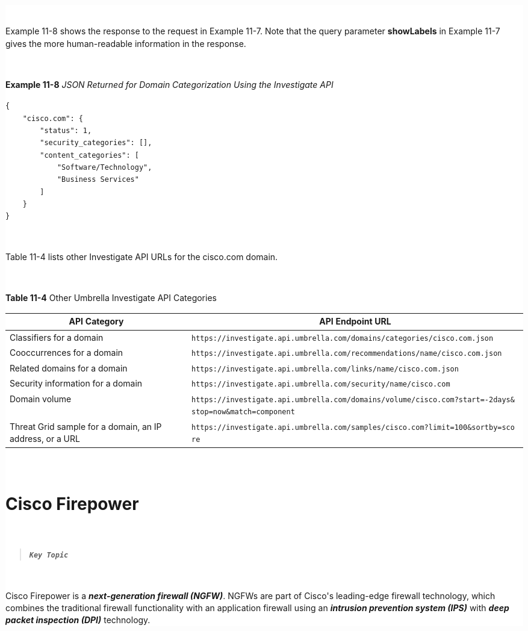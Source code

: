 &nbsp;

Example 11-8 shows the response to the request in Example 11-7.  Note that the query parameter **showLabels** in Example 11-7 gives the more human-readable information in the response.

&nbsp;

**Example 11-8** *JSON Returned for Domain Categorization Using the Investigate API*

```
{
    "cisco.com": {
        "status": 1,
        "security_categories": [],
        "content_categories": [
            "Software/Technology",
            "Business Services"
        ]
    }
}
```

&nbsp;

Table 11-4 lists other Investigate API URLs for the cisco.com domain.

&nbsp;

**Table 11-4** Other Umbrella Investigate API Categories

| API Category | API Endpoint URL |
| -- | -- |
| Classifiers for a domain | `https://investigate.api.umbrella.com/domains/categories/cisco.com.json` |
| Cooccurrences for a domain | `https://investigate.api.umbrella.com/recommendations/name/cisco.com.json` |
| Related domains for a domain | `https://investigate.api.umbrella.com/links/name/cisco.com.json` |
| Security information for a domain | `https://investigate.api.umbrella.com/security/name/cisco.com` |
| Domain volume | `https://investigate.api.umbrella.com/domains/volume/cisco.com?start=-2days&stop=now&match=component` |
| Threat Grid sample for a domain, an IP address, or a URL | `https://investigate.api.umbrella.com/samples/cisco.com?limit=100&sortby=score` |

&nbsp;

# Cisco Firepower

&nbsp;

>   ***`Key Topic`***

&nbsp;

Cisco Firepower is a ***next-generation firewall (NGFW)***.  NGFWs are part of Cisco's leading-edge firewall technology, which combines the traditional firewall functionality with an application firewall using an ***intrusion prevention system (IPS)*** with ***deep packet inspection (DPI)*** technology.
